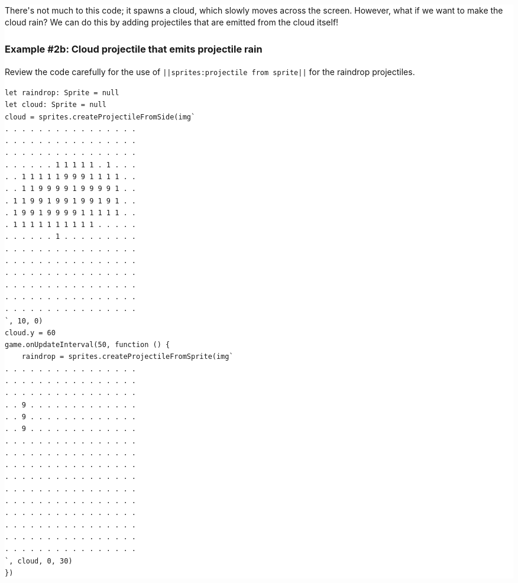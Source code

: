 There's not much to this code; it spawns a cloud, which slowly moves across the screen. However, what if we want to make the cloud rain? We can do this by adding projectiles that are emitted from the cloud itself!

### Example #2b: Cloud projectile that emits projectile rain

Review the code carefully for the use of ``||sprites:projectile from sprite||`` for the raindrop projectiles.

```blocks
let raindrop: Sprite = null
let cloud: Sprite = null
cloud = sprites.createProjectileFromSide(img`
. . . . . . . . . . . . . . . .
. . . . . . . . . . . . . . . .
. . . . . . . . . . . . . . . .
. . . . . . 1 1 1 1 1 . 1 . . .
. . 1 1 1 1 1 9 9 9 1 1 1 1 . .
. . 1 1 9 9 9 9 1 9 9 9 9 1 . .
. 1 1 9 9 1 9 9 1 9 9 1 9 1 . .
. 1 9 9 1 9 9 9 9 1 1 1 1 1 . .
. 1 1 1 1 1 1 1 1 1 1 . . . . .
. . . . . . 1 . . . . . . . . .
. . . . . . . . . . . . . . . .
. . . . . . . . . . . . . . . .
. . . . . . . . . . . . . . . .
. . . . . . . . . . . . . . . .
. . . . . . . . . . . . . . . .
. . . . . . . . . . . . . . . .
`, 10, 0)
cloud.y = 60
game.onUpdateInterval(50, function () {
    raindrop = sprites.createProjectileFromSprite(img`
. . . . . . . . . . . . . . . .
. . . . . . . . . . . . . . . .
. . . . . . . . . . . . . . . .
. . 9 . . . . . . . . . . . . .
. . 9 . . . . . . . . . . . . .
. . 9 . . . . . . . . . . . . .
. . . . . . . . . . . . . . . .
. . . . . . . . . . . . . . . .
. . . . . . . . . . . . . . . .
. . . . . . . . . . . . . . . .
. . . . . . . . . . . . . . . .
. . . . . . . . . . . . . . . .
. . . . . . . . . . . . . . . .
. . . . . . . . . . . . . . . .
. . . . . . . . . . . . . . . .
. . . . . . . . . . . . . . . .
`, cloud, 0, 30)
})
```
